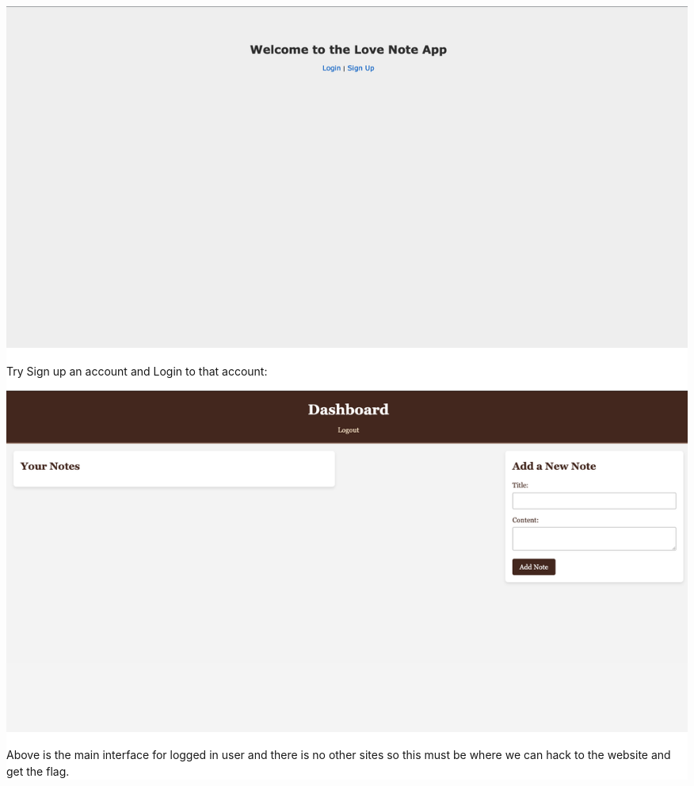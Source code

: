 ![Guide image](./screenshots/1.png)

Try Sign up an account and Login to that account:

![Guide image](./screenshots/2.png)

Above is the main interface for logged in user and there is no other sites so this must be where we can hack to the website and get the flag.
